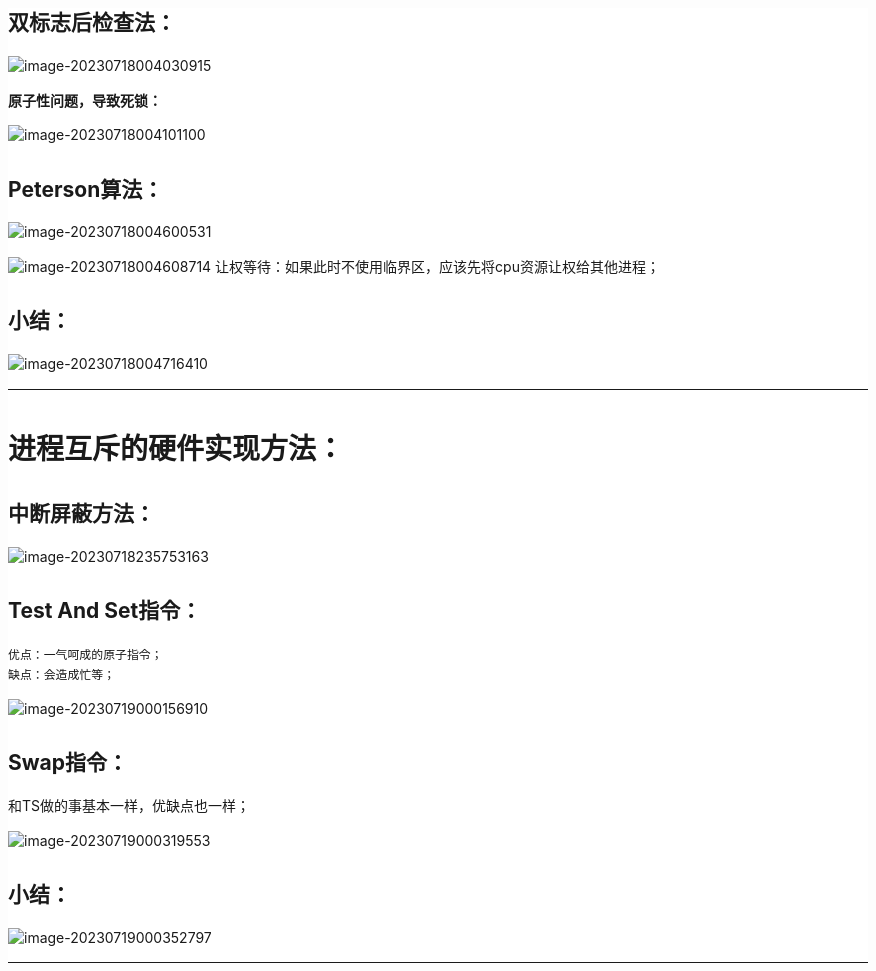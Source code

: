 ## 双标志后检查法：

![image-20230718004030915](D:\typora笔记\操作系统笔记图片\image-20230718004030915.png)	

**原子性问题，导致死锁：**

![image-20230718004101100](D:\typora笔记\操作系统笔记图片\image-20230718004101100.png)	

## Peterson算法：

![image-20230718004600531](D:\typora笔记\操作系统笔记图片\image-20230718004600531.png)	

![image-20230718004608714](D:\typora笔记\操作系统笔记图片\image-20230718004608714.png)	让权等待：如果此时不使用临界区，应该先将cpu资源让权给其他进程；

## 小结：

![image-20230718004716410](D:\typora笔记\操作系统笔记图片\image-20230718004716410.png)	

------

# 进程互斥的硬件实现方法：

## 中断屏蔽方法：

![image-20230718235753163](D:\typora笔记\操作系统笔记图片\image-20230718235753163.png)	

## Test And Set指令：

~~~
优点：一气呵成的原子指令；
缺点：会造成忙等；
~~~

![image-20230719000156910](D:\typora笔记\操作系统笔记图片\image-20230719000156910.png)	

## Swap指令：

和TS做的事基本一样，优缺点也一样；

![image-20230719000319553](D:\typora笔记\操作系统笔记图片\image-20230719000319553.png)	

## 小结：

![image-20230719000352797](D:\typora笔记\操作系统笔记图片\image-20230719000352797.png)	

------
